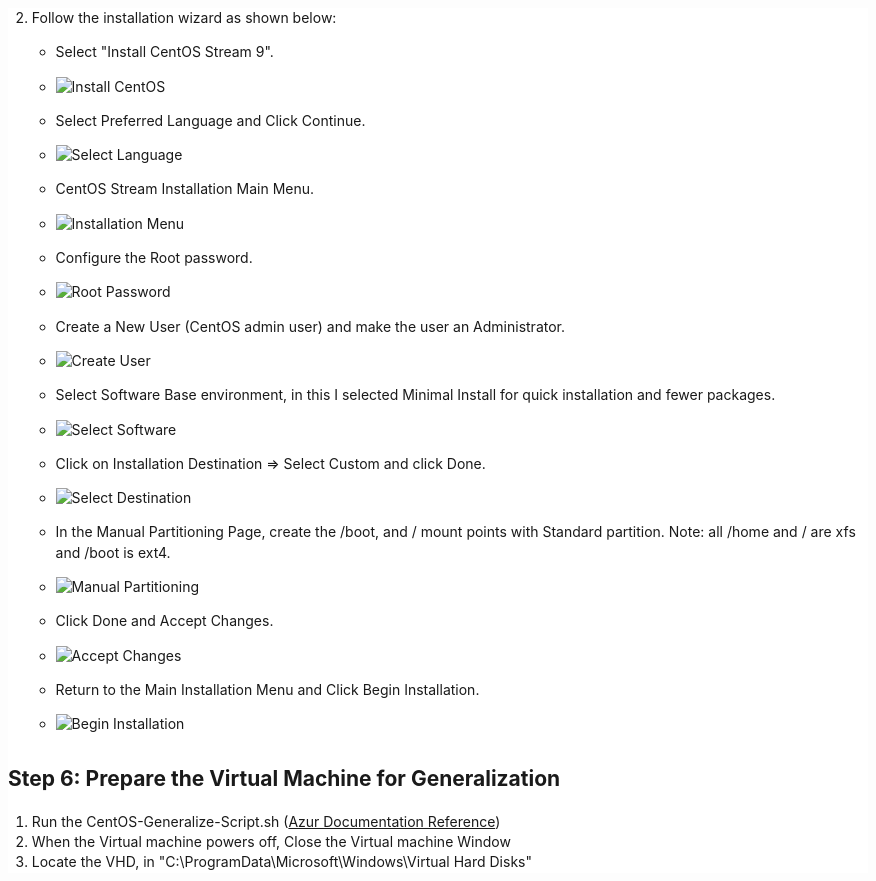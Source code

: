 2. Follow the installation wizard as shown below:

   - Select "Install CentOS Stream 9".
   - 
     ![Install CentOS](https://github.com/victorekeleme/azure_centos_scripts/assets/74677661/a476c63e-9dab-497b-9285-5cf89901b117)

   - Select Preferred Language and Click Continue.
   - 
     ![Select Language](https://github.com/victorekeleme/azure_centos_scripts/assets/74677661/2196054f-cef0-497c-8fa6-6dfc1580a6e9)

   - CentOS Stream Installation Main Menu.
   - 
     ![Installation Menu](https://github.com/victorekeleme/azure_centos_scripts/assets/74677661/1bbe2c26-656f-4d30-a03a-d9abd56ad605)

   - Configure the Root password.
   - 
     ![Root Password](https://github.com/victorekeleme/azure_centos_scripts/assets/74677661/113757ab-0f51-4164-aa14-2b1220214989)

   - Create a New User (CentOS admin user) and make the user an Administrator.
   - 
     ![Create User](https://github.com/victorekeleme/azure_centos_scripts/assets/74677661/56c08f71-01df-41ef-8402-7aad3b9a5e15)

   - Select Software Base environment, in this I selected Minimal Install for quick installation and fewer packages.
   - 
     ![Select Software](https://github.com/victorekeleme/azure_centos_scripts/assets/74677661/3333a6ad-cd51-4a4a-ab1c-9b122dacd7a6)

   - Click on Installation Destination => Select Custom and click Done.
   - 
     ![Select Destination](https://github.com/victorekeleme/azure_centos_scripts/assets/74677661/c02e3a8e-7efd-4714-b3ae-e454d46767f3)

   - In the Manual Partitioning Page, create the /boot, and / mount points with Standard partition. Note: all /home and / are xfs and /boot is ext4.
   - 
     ![Manual Partitioning](https://github.com/victorekeleme/azure_centos_scripts/assets/74677661/ed94c693-7cdb-46f4-b366-66771c0da1ef)

   - Click Done and Accept Changes.
   - 
     ![Accept Changes](https://github.com/victorekeleme/azure_centos_scripts/assets/74677661/6c34b3b2-f4c8-469b-bad7-84e899974103)

   - Return to the Main Installation Menu and Click Begin Installation.
   - 
     ![Begin Installation](https://github.com/victorekeleme/azure_centos_scripts/assets/74677661/105b60d8-ebfd-44ea-909f-f150b0946680)

## Step 6: Prepare the Virtual Machine for Generalization 
1. Run the CentOS-Generalize-Script.sh ([Azur Documentation Reference](https://learn.microsoft.com/en-us/azure/virtual-machines/linux/create-upload-centos))
2. When the Virtual machine powers off, Close the Virtual machine Window
3. Locate the VHD, in "C:\ProgramData\Microsoft\Windows\Virtual Hard Disks"
